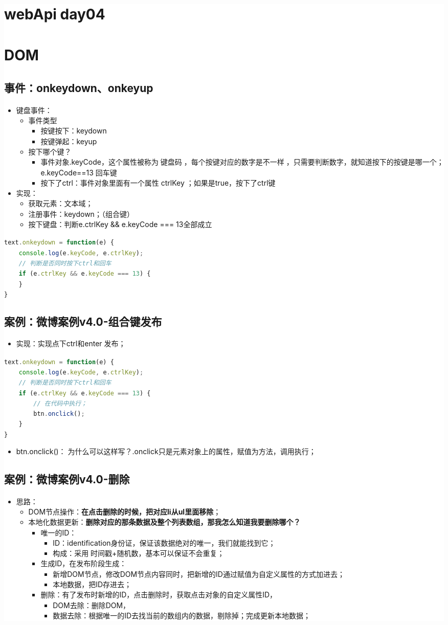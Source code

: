 # webApi day04

# DOM

## 事件：onkeydown、onkeyup

- 键盘事件：
  - 事件类型
    - 按键按下：keydown
    - 按键弹起：keyup
  - 按下哪个键？
    - 事件对象.keyCode，这个属性被称为  键盘码 ，每个按键对应的数字是不一样 ，只需要判断数字，就知道按下的按键是哪一个； e.keyCode==13 回车键
    - 按下了ctrl：事件对象里面有一个属性 ctrlKey ；如果是true，按下了ctrl键
- 实现：
  - 获取元素：文本域；
  - 注册事件：keydown；（组合键）
  - 按下键盘：判断e.ctrlKey && e.keyCode === 13全部成立

```js
text.onkeydown = function(e) {
    console.log(e.keyCode, e.ctrlKey);
    // 判断是否同时按下ctrl和回车
    if (e.ctrlKey && e.keyCode === 13) {
    }
}
```

## 案例：微博案例v4.0-组合键发布

* 实现：实现点下ctrl和enter 发布；

```js
text.onkeydown = function(e) {
    console.log(e.keyCode, e.ctrlKey);
    // 判断是否同时按下ctrl和回车
    if (e.ctrlKey && e.keyCode === 13) {
        // 在代码中执行；
        btn.onclick();
    }
}
```

* btn.onclick()： 为什么可以这样写？.onclick只是元素对象上的属性，赋值为方法，调用执行；

## 案例：微博案例v4.0-删除

* 思路：
  * DOM节点操作：**在点击删除的时候，把对应li从ul里面移除**；
  * 本地化数据更新：**删除对应的那条数据及整个列表数组，那我怎么知道我要删除哪个？**
    * 唯一的ID：
      * ID：identification身份证，保证该数据绝对的唯一，我们就能找到它；
      * 构成：采用 时间戳+随机数，基本可以保证不会重复；
    * 生成ID，在发布阶段生成：
      * 新增DOM节点，修改DOM节点内容同时，把新增的ID通过赋值为自定义属性的方式加进去；
      * 本地数据，把ID存进去；
    * 删除：有了发布时新增的ID，点击删除时，获取点击对象的自定义属性ID，
      * DOM去除：删除DOM，
      * 数据去除：根据唯一的ID去找当前的数组内的数据，剔除掉；完成更新本地数据；

